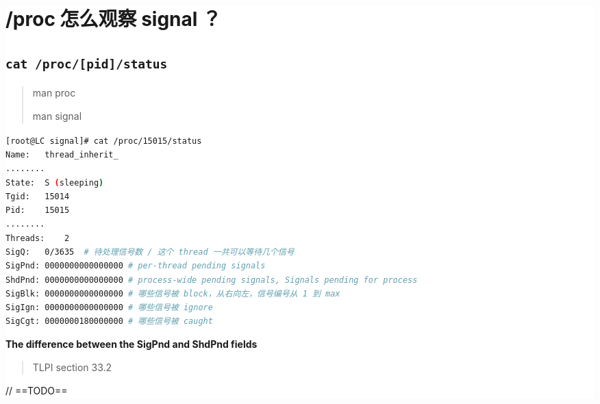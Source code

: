 













# /proc 怎么观察 signal ？

##  `cat /proc/[pid]/status`

> man proc
>
> man signal

```bash
[root@LC signal]# cat /proc/15015/status 
Name:	thread_inherit_
........
State:	S (sleeping)
Tgid:	15014
Pid:	15015
........
Threads:	2
SigQ:	0/3635  # 待处理信号数 / 这个 thread 一共可以等待几个信号
SigPnd:	0000000000000000 # per-thread pending signals
ShdPnd:	0000000000000000 # process-wide pending signals, Signals pending for process
SigBlk:	0000000000000000 # 哪些信号被 block，从右向左，信号编号从 1 到 max
SigIgn:	0000000000000000 # 哪些信号被 ignore
SigCgt:	0000000180000000 # 哪些信号被 caught
```



**The difference between the SigPnd and ShdPnd fields**

> TLPI section 33.2

// ==TODO==







